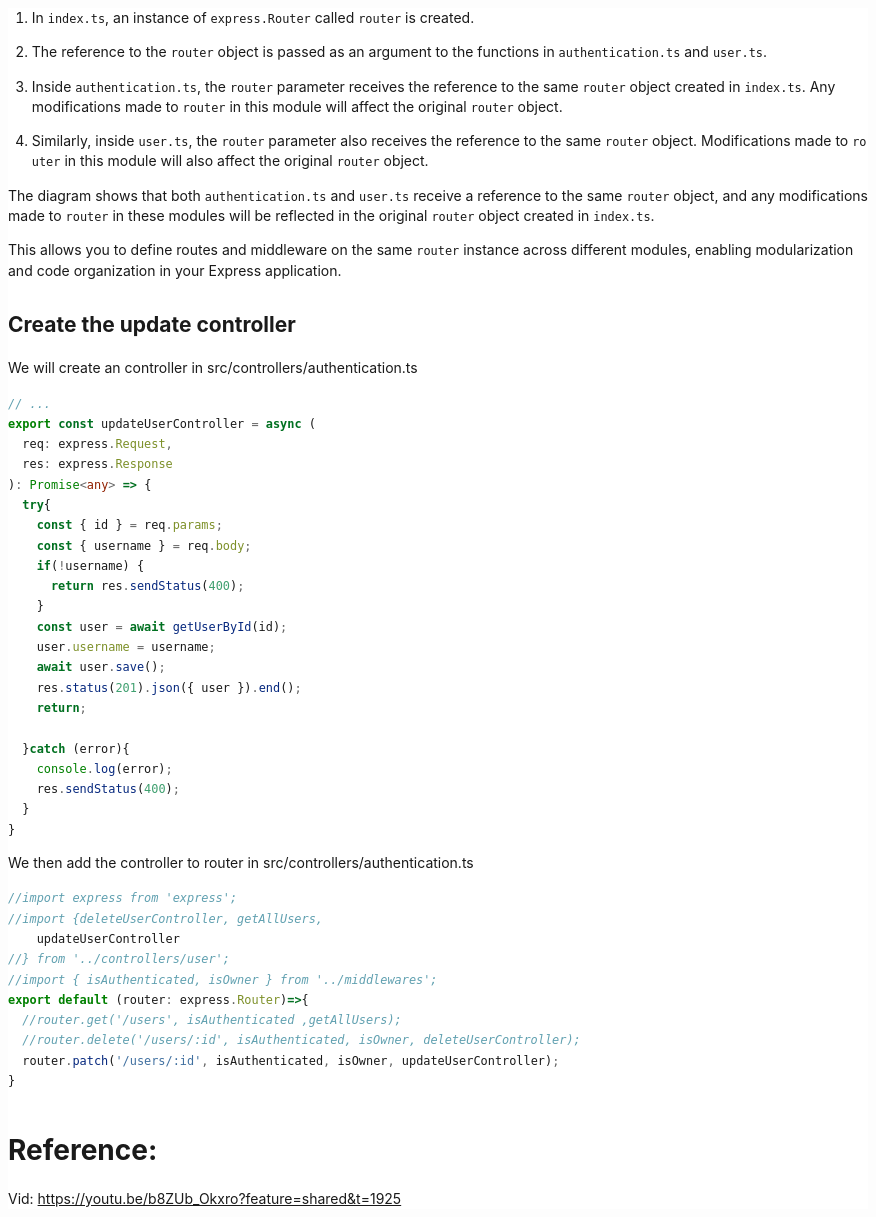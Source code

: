   1. In `index.ts`, an instance of `express.Router` called `router` is created.

  2. The reference to the `router` object is passed as an argument to the functions in
     `authentication.ts` and `user.ts`.

  3. Inside `authentication.ts`, the `router` parameter receives the reference to the same `router`
     object created in `index.ts`. Any modifications made to `router` in this module will affect the
  original `router` object.

  4. Similarly, inside `user.ts`, the `router` parameter also receives the reference to the same
     `router` object. Modifications made to `router` in this module will also affect the original
  `router` object.

  The diagram shows that both `authentication.ts` and `user.ts` receive a reference to the same
  `router` object, and any modifications made to `router` in these modules will be reflected in the
  original `router` object created in `index.ts`.

  This allows you to define routes and middleware on the same `router` instance across different
  modules, enabling modularization and code organization in your Express application.

## Create the update controller

  We will create an controller in src/controllers/authentication.ts

  ```ts
  // ...
  export const updateUserController = async (
    req: express.Request,
    res: express.Response
  ): Promise<any> => {
    try{
      const { id } = req.params;
      const { username } = req.body;
      if(!username) {
        return res.sendStatus(400);
      }
      const user = await getUserById(id);
      user.username = username;
      await user.save();
      res.status(201).json({ user }).end();
      return;

    }catch (error){
      console.log(error);
      res.sendStatus(400);
    }
  }
  ```
  We then add the controller to router in src/controllers/authentication.ts

  ```ts
  //import express from 'express';
  //import {deleteUserController, getAllUsers,
      updateUserController
  //} from '../controllers/user';
  //import { isAuthenticated, isOwner } from '../middlewares';
  export default (router: express.Router)=>{
    //router.get('/users', isAuthenticated ,getAllUsers);
    //router.delete('/users/:id', isAuthenticated, isOwner, deleteUserController);
    router.patch('/users/:id', isAuthenticated, isOwner, updateUserController);
  }
  ```

# Reference:
  Vid:
  https://youtu.be/b8ZUb_Okxro?feature=shared&t=1925

